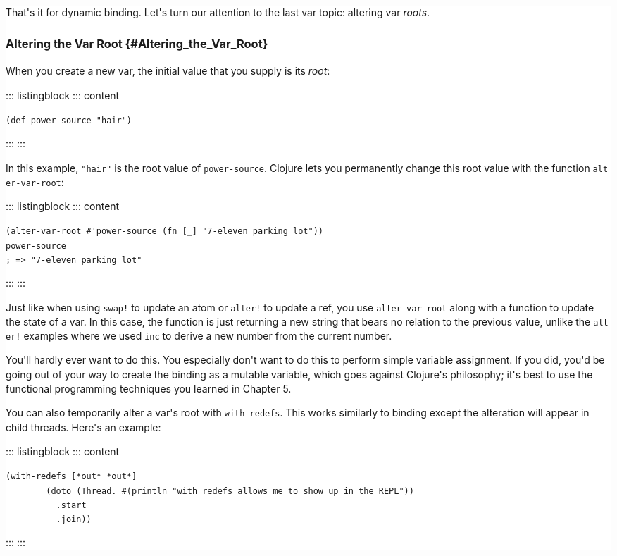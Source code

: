 That's it for dynamic binding. Let's turn our attention to the last var
topic: altering var *roots*.

### Altering the Var Root {#Altering_the_Var_Root}

When you create a new var, the initial value that you supply is its
*root*:

::: listingblock
::: content
``` {.pygments .highlight}
(def power-source "hair")
```
:::
:::

In this example, `"hair"` is the root value of `power-source`. Clojure
lets you permanently change this root value with the function
`alter-var-root`:

::: listingblock
::: content
``` {.pygments .highlight}
(alter-var-root #'power-source (fn [_] "7-eleven parking lot"))
power-source
; => "7-eleven parking lot"
```
:::
:::

Just like when using `swap!` to update an atom or `alter!` to update a
ref, you use `alter-var-root` along with a function to update the state
of a var. In this case, the function is just returning a new string that
bears no relation to the previous value, unlike the `alter!` examples
where we used `inc` to derive a new number from the current number.

You'll hardly ever want to do this. You especially don't want to do this
to perform simple variable assignment. If you did, you'd be going out of
your way to create the binding as a mutable variable, which goes against
Clojure's philosophy; it's best to use the functional programming
techniques you learned in Chapter 5.

You can also temporarily alter a var's root with `with-redefs`. This
works similarly to binding except the alteration will appear in child
threads. Here's an example:

::: listingblock
::: content
``` {.pygments .highlight}
(with-redefs [*out* *out*]
        (doto (Thread. #(println "with redefs allows me to show up in the REPL"))
          .start
          .join))
```
:::
:::
